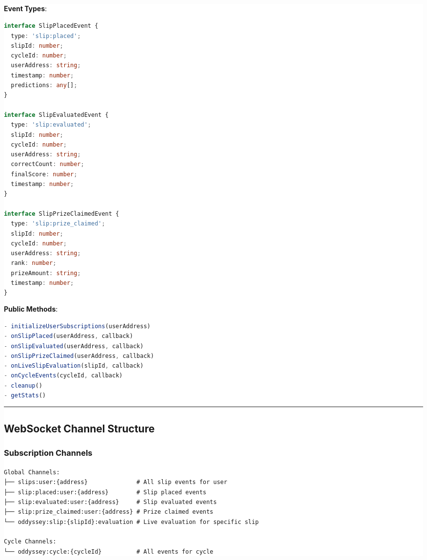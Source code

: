 **Event Types**:
```typescript
interface SlipPlacedEvent {
  type: 'slip:placed';
  slipId: number;
  cycleId: number;
  userAddress: string;
  timestamp: number;
  predictions: any[];
}

interface SlipEvaluatedEvent {
  type: 'slip:evaluated';
  slipId: number;
  cycleId: number;
  userAddress: string;
  correctCount: number;
  finalScore: number;
  timestamp: number;
}

interface SlipPrizeClaimedEvent {
  type: 'slip:prize_claimed';
  slipId: number;
  cycleId: number;
  userAddress: string;
  rank: number;
  prizeAmount: string;
  timestamp: number;
}
```

**Public Methods**:
```typescript
- initializeUserSubscriptions(userAddress)
- onSlipPlaced(userAddress, callback)
- onSlipEvaluated(userAddress, callback)
- onSlipPrizeClaimed(userAddress, callback)
- onLiveSlipEvaluation(slipId, callback)
- onCycleEvents(cycleId, callback)
- cleanup()
- getStats()
```

---

## WebSocket Channel Structure

### Subscription Channels

```
Global Channels:
├── slips:user:{address}              # All slip events for user
├── slip:placed:user:{address}        # Slip placed events
├── slip:evaluated:user:{address}     # Slip evaluated events
├── slip:prize_claimed:user:{address} # Prize claimed events
└── oddyssey:slip:{slipId}:evaluation # Live evaluation for specific slip

Cycle Channels:
└── oddyssey:cycle:{cycleId}          # All events for cycle
```
